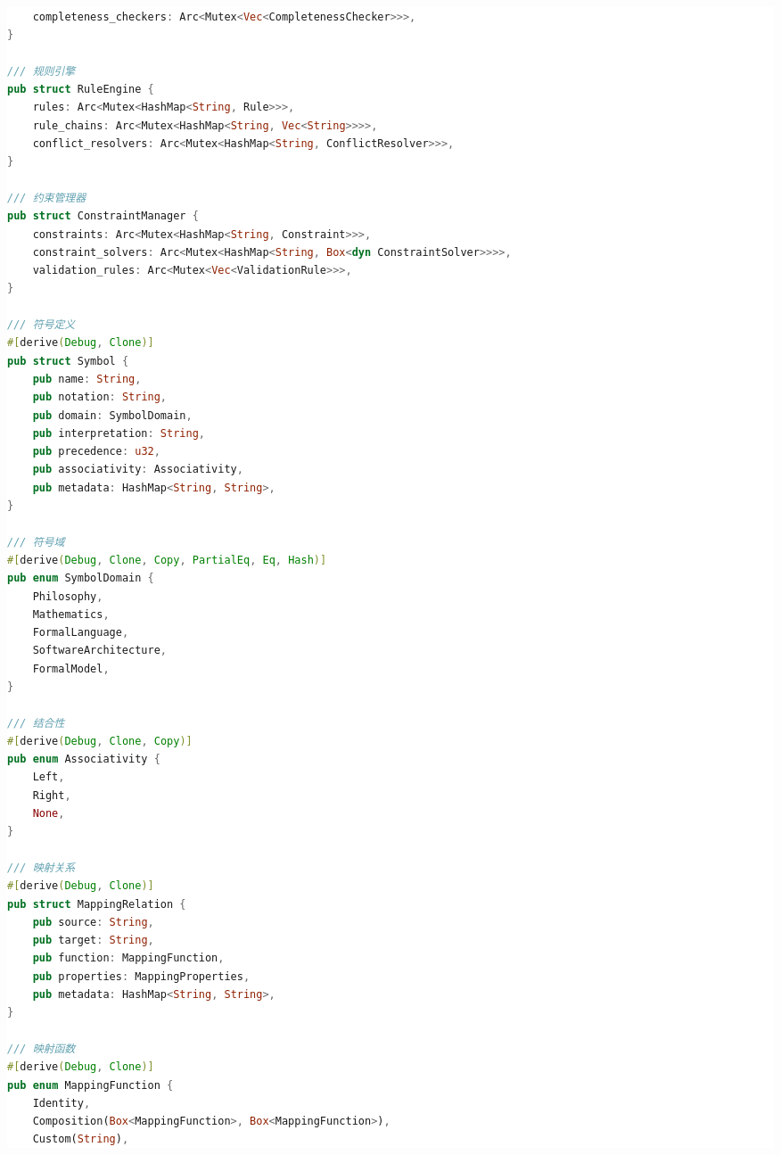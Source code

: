 ```rust
    completeness_checkers: Arc<Mutex<Vec<CompletenessChecker>>>,
}

/// 规则引擎
pub struct RuleEngine {
    rules: Arc<Mutex<HashMap<String, Rule>>>,
    rule_chains: Arc<Mutex<HashMap<String, Vec<String>>>>,
    conflict_resolvers: Arc<Mutex<HashMap<String, ConflictResolver>>>,
}

/// 约束管理器
pub struct ConstraintManager {
    constraints: Arc<Mutex<HashMap<String, Constraint>>>,
    constraint_solvers: Arc<Mutex<HashMap<String, Box<dyn ConstraintSolver>>>>,
    validation_rules: Arc<Mutex<Vec<ValidationRule>>>,
}

/// 符号定义
#[derive(Debug, Clone)]
pub struct Symbol {
    pub name: String,
    pub notation: String,
    pub domain: SymbolDomain,
    pub interpretation: String,
    pub precedence: u32,
    pub associativity: Associativity,
    pub metadata: HashMap<String, String>,
}

/// 符号域
#[derive(Debug, Clone, Copy, PartialEq, Eq, Hash)]
pub enum SymbolDomain {
    Philosophy,
    Mathematics,
    FormalLanguage,
    SoftwareArchitecture,
    FormalModel,
}

/// 结合性
#[derive(Debug, Clone, Copy)]
pub enum Associativity {
    Left,
    Right,
    None,
}

/// 映射关系
#[derive(Debug, Clone)]
pub struct MappingRelation {
    pub source: String,
    pub target: String,
    pub function: MappingFunction,
    pub properties: MappingProperties,
    pub metadata: HashMap<String, String>,
}

/// 映射函数
#[derive(Debug, Clone)]
pub enum MappingFunction {
    Identity,
    Composition(Box<MappingFunction>, Box<MappingFunction>),
    Custom(String),
```